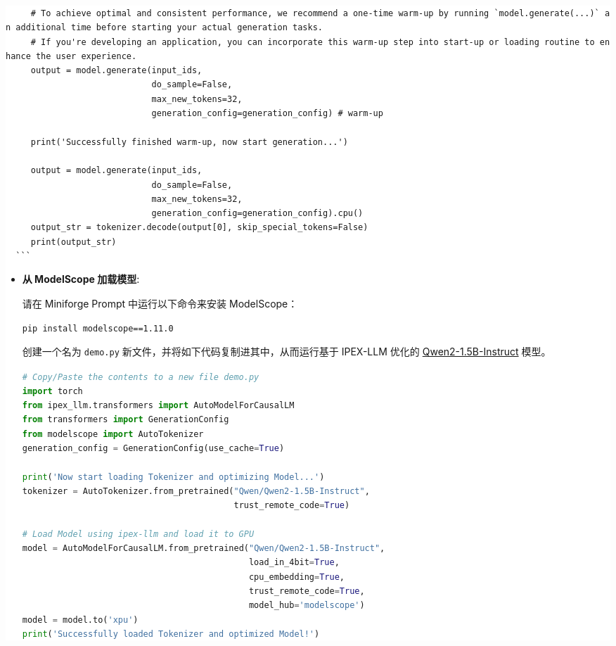          # To achieve optimal and consistent performance, we recommend a one-time warm-up by running `model.generate(...)` an additional time before starting your actual generation tasks.
         # If you're developing an application, you can incorporate this warm-up step into start-up or loading routine to enhance the user experience.
         output = model.generate(input_ids,
                                 do_sample=False,
                                 max_new_tokens=32,
                                 generation_config=generation_config) # warm-up

         print('Successfully finished warm-up, now start generation...')

         output = model.generate(input_ids,
                                 do_sample=False,
                                 max_new_tokens=32,
                                 generation_config=generation_config).cpu()
         output_str = tokenizer.decode(output[0], skip_special_tokens=False)
         print(output_str)
      ```
  - **从 ModelScope 加载模型**:

    请在 Miniforge Prompt 中运行以下命令来安装 ModelScope：
    
    ```cmd
    pip install modelscope==1.11.0
    ```

    创建一个名为 `demo.py` 新文件，并将如下代码复制进其中，从而运行基于 IPEX-LLM 优化的 [Qwen2-1.5B-Instruct](https://www.modelscope.cn/models/qwen/Qwen2-1.5B-Instruct/summary) 模型。

      ```python
      # Copy/Paste the contents to a new file demo.py
      import torch
      from ipex_llm.transformers import AutoModelForCausalLM
      from transformers import GenerationConfig
      from modelscope import AutoTokenizer
      generation_config = GenerationConfig(use_cache=True)

      print('Now start loading Tokenizer and optimizing Model...')
      tokenizer = AutoTokenizer.from_pretrained("Qwen/Qwen2-1.5B-Instruct",
                                                trust_remote_code=True)

      # Load Model using ipex-llm and load it to GPU
      model = AutoModelForCausalLM.from_pretrained("Qwen/Qwen2-1.5B-Instruct",
                                                   load_in_4bit=True,
                                                   cpu_embedding=True,
                                                   trust_remote_code=True,
                                                   model_hub='modelscope')
      model = model.to('xpu')
      print('Successfully loaded Tokenizer and optimized Model!')
